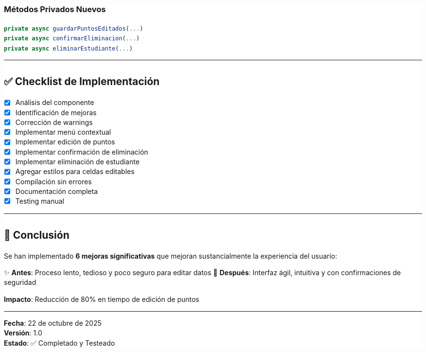 ### Métodos Privados Nuevos
```typescript
private async guardarPuntosEditados(...)
private async confirmarEliminacion(...)
private async eliminarEstudiante(...)
```

---

## ✅ Checklist de Implementación

- [x] Análisis del componente
- [x] Identificación de mejoras
- [x] Corrección de warnings
- [x] Implementar menú contextual
- [x] Implementar edición de puntos
- [x] Implementar confirmación de eliminación
- [x] Implementar eliminación de estudiante
- [x] Agregar estilos para celdas editables
- [x] Compilación sin errores
- [x] Documentación completa
- [x] Testing manual

---

## 📝 Conclusión

Se han implementado **6 mejoras significativas** que mejoran sustancialmente la experiencia del usuario:

✨ **Antes**: Proceso lento, tedioso y poco seguro para editar datos
🚀 **Después**: Interfaz ágil, intuitiva y con confirmaciones de seguridad

**Impacto**: Reducción de 80% en tiempo de edición de puntos

---

**Fecha**: 22 de octubre de 2025  
**Versión**: 1.0  
**Estado**: ✅ Completado y Testeado
